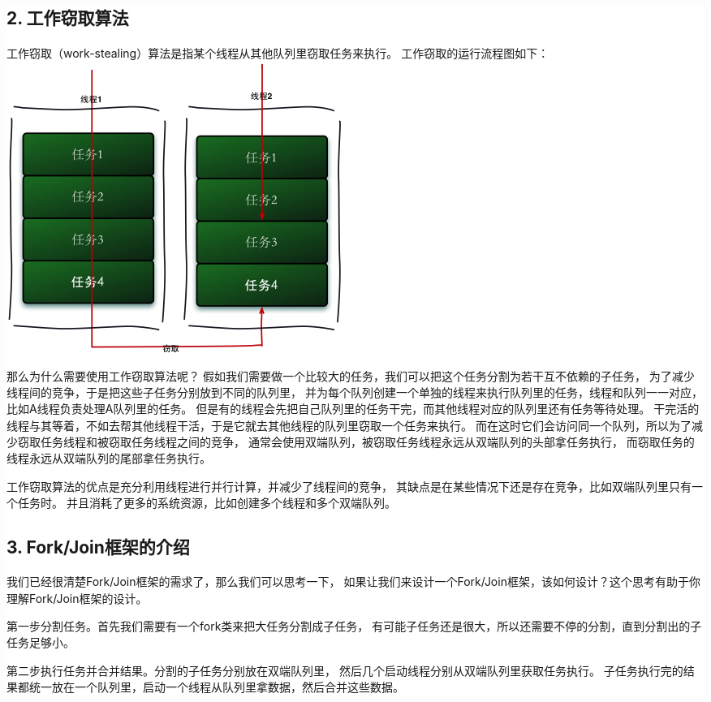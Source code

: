  
## 2. 工作窃取算法

工作窃取（work-stealing）算法是指某个线程从其他队列里窃取任务来执行。
工作窃取的运行流程图如下：
 ![](../images/jdk/concurrent/work-stealing.png)
 
 
 那么为什么需要使用工作窃取算法呢？
 假如我们需要做一个比较大的任务，我们可以把这个任务分割为若干互不依赖的子任务，
 为了减少线程间的竞争，于是把这些子任务分别放到不同的队列里，
 并为每个队列创建一个单独的线程来执行队列里的任务，线程和队列一一对应，
 比如A线程负责处理A队列里的任务。
 但是有的线程会先把自己队列里的任务干完，而其他线程对应的队列里还有任务等待处理。
 干完活的线程与其等着，不如去帮其他线程干活，于是它就去其他线程的队列里窃取一个任务来执行。
 而在这时它们会访问同一个队列，所以为了减少窃取任务线程和被窃取任务线程之间的竞争，
 通常会使用双端队列，被窃取任务线程永远从双端队列的头部拿任务执行，
 而窃取任务的线程永远从双端队列的尾部拿任务执行。
 
 
 工作窃取算法的优点是充分利用线程进行并行计算，并减少了线程间的竞争，
 其缺点是在某些情况下还是存在竞争，比如双端队列里只有一个任务时。
 并且消耗了更多的系统资源，比如创建多个线程和多个双端队列。
 
## 3. Fork/Join框架的介绍

我们已经很清楚Fork/Join框架的需求了，那么我们可以思考一下，
如果让我们来设计一个Fork/Join框架，该如何设计？这个思考有助于你理解Fork/Join框架的设计。

第一步分割任务。首先我们需要有一个fork类来把大任务分割成子任务，
有可能子任务还是很大，所以还需要不停的分割，直到分割出的子任务足够小。

第二步执行任务并合并结果。分割的子任务分别放在双端队列里，
然后几个启动线程分别从双端队列里获取任务执行。
子任务执行完的结果都统一放在一个队列里，启动一个线程从队列里拿数据，然后合并这些数据。
